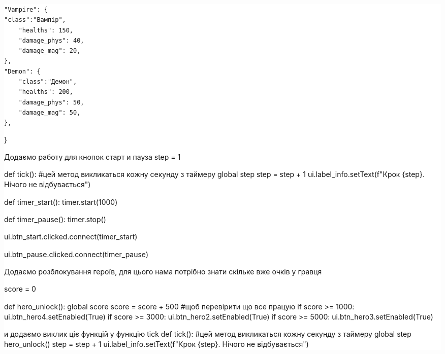     "Vampire": {
    "class":"Вампір",
        "healths": 150,
        "damage_phys": 40,
        "damage_mag": 20,
    },
    "Demon": {
        "class":"Демон",
        "healths": 200,
        "damage_phys": 50,
        "damage_mag": 50,
    },
}




Додаємо работу для кнопок старт и пауза
step = 1

def tick(): #цей метод викликаться кожну секунду з таймеру
    global step
    step = step + 1
    ui.label_info.setText(f"Крок {step}. Нічого не відбувається")

def timer_start():
    timer.start(1000)

def timer_pause():
    timer.stop()


ui.btn_start.clicked.connect(timer_start)

ui.btn_pause.clicked.connect(timer_pause)


Додаємо розблокування героїв, для цього нама потрібно знати скільке вже очків у гравця

score = 0


def hero_unlock():
    global score
    score = score + 500 #щоб перевірити що все працую
    if score >= 1000:
        ui.btn_hero4.setEnabled(True)
    if score >= 3000:
        ui.btn_hero2.setEnabled(True)
    if score >= 5000:
        ui.btn_hero3.setEnabled(True)

и додаємо виклик ціє функцій у функцію tick
def tick(): #цей метод викликаться кожну секунду з таймеру
    global step
    hero_unlock()
    step = step + 1
    ui.label_info.setText(f"Крок {step}. Нічого не відбувається")
